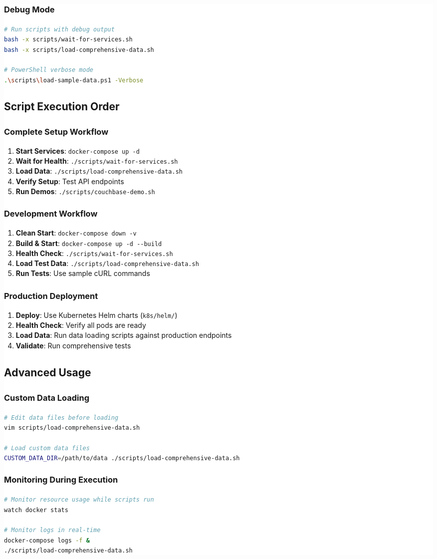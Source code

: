 ### Debug Mode

```bash
# Run scripts with debug output
bash -x scripts/wait-for-services.sh
bash -x scripts/load-comprehensive-data.sh

# PowerShell verbose mode
.\scripts\load-sample-data.ps1 -Verbose
```

## Script Execution Order

### Complete Setup Workflow
1. **Start Services**: `docker-compose up -d`
2. **Wait for Health**: `./scripts/wait-for-services.sh`
3. **Load Data**: `./scripts/load-comprehensive-data.sh`
4. **Verify Setup**: Test API endpoints
5. **Run Demos**: `./scripts/couchbase-demo.sh`

### Development Workflow
1. **Clean Start**: `docker-compose down -v`
2. **Build & Start**: `docker-compose up -d --build`
3. **Health Check**: `./scripts/wait-for-services.sh`
4. **Load Test Data**: `./scripts/load-comprehensive-data.sh`
5. **Run Tests**: Use sample cURL commands

### Production Deployment
1. **Deploy**: Use Kubernetes Helm charts (`k8s/helm/`)
2. **Health Check**: Verify all pods are ready
3. **Load Data**: Run data loading scripts against production endpoints
4. **Validate**: Run comprehensive tests

## Advanced Usage

### Custom Data Loading
```bash
# Edit data files before loading
vim scripts/load-comprehensive-data.sh

# Load custom data files
CUSTOM_DATA_DIR=/path/to/data ./scripts/load-comprehensive-data.sh
```

### Monitoring During Execution
```bash
# Monitor resource usage while scripts run
watch docker stats

# Monitor logs in real-time
docker-compose logs -f &
./scripts/load-comprehensive-data.sh
```

